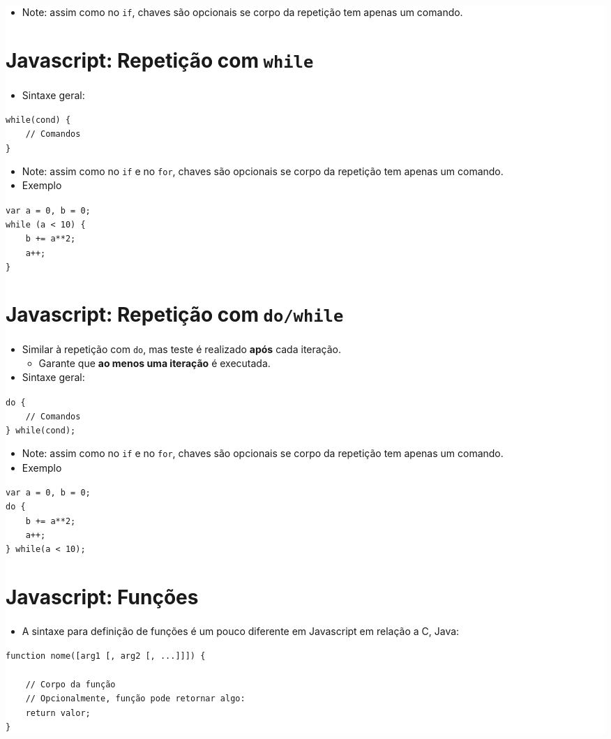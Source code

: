 - Note: assim como no `if`, chaves são opcionais se corpo da repetição tem apenas um comando.

# Javascript: Repetição com `while`

- Sintaxe geral:

```{.javascript .numberLines style="font-size: 16px;"}
while(cond) {
	// Comandos
}
```	

- Note: assim como no `if` e no `for`, chaves são opcionais se corpo da repetição tem apenas um comando.
- Exemplo
```{.javascript .numberLines style="font-size: 16px;"}
var a = 0, b = 0;
while (a < 10) {
	b += a**2;
	a++;
}
```	

# Javascript: Repetição com `do/while`

- Similar à repetição com `do`, mas teste é realizado **após** cada iteração.
	- Garante que **ao menos uma iteração** é executada.
- Sintaxe geral:

```{.javascript .numberLines style="font-size: 16px;"}
do {
	// Comandos
} while(cond);
```	

- Note: assim como no `if` e no `for`, chaves são opcionais se corpo da repetição tem apenas um comando.
- Exemplo
```{.javascript .numberLines style="font-size: 16px;"}
var a = 0, b = 0;
do {
	b += a**2;
	a++;
} while(a < 10);
```	

# Javascript: Funções

- A sintaxe para definição de funções é um pouco diferente em Javascript em relação a C, Java:
```{.javascript .numberLines style="font-size: 16px;"}
function nome([arg1 [, arg2 [, ...]]]) {

	// Corpo da função
	// Opcionalmente, função pode retornar algo:
	return valor;
}
```	
